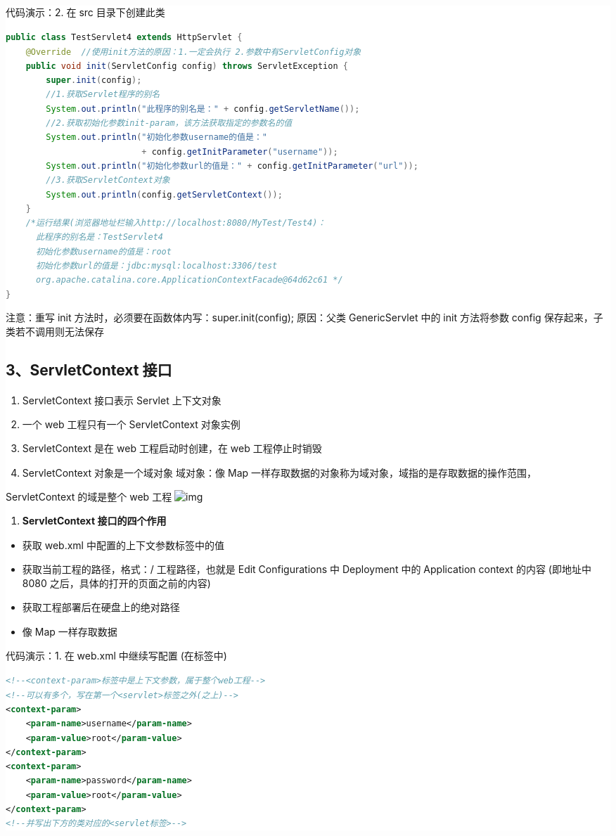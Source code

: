 代码演示：2. 在 src 目录下创建此类

```java
public class TestServlet4 extends HttpServlet {
    @Override  //使用init方法的原因：1.一定会执行 2.参数中有ServletConfig对象
    public void init(ServletConfig config) throws ServletException {
        super.init(config);
        //1.获取Servlet程序的别名
        System.out.println("此程序的别名是：" + config.getServletName());
        //2.获取初始化参数init-param，该方法获取指定的参数名的值
        System.out.println("初始化参数username的值是：" 
                           + config.getInitParameter("username"));
        System.out.println("初始化参数url的值是：" + config.getInitParameter("url"));
        //3.获取ServletContext对象
        System.out.println(config.getServletContext());
    }
    /*运行结果(浏览器地址栏输入http://localhost:8080/MyTest/Test4)：
      此程序的别名是：TestServlet4
      初始化参数username的值是：root
      初始化参数url的值是：jdbc:mysql:localhost:3306/test
      org.apache.catalina.core.ApplicationContextFacade@64d62c61 */
}
```

注意：重写 init 方法时，必须要在函数体内写：super.init(config);
原因：父类 GenericServlet 中的 init 方法将参数 config 保存起来，子类若不调用则无法保存

## 3、ServletContext 接口

1. ServletContext 接口表示 Servlet 上下文对象

1. 一个 web 工程只有一个 ServletContext 对象实例

1. ServletContext 是在 web 工程启动时创建，在 web 工程停止时销毁

1. ServletContext 对象是一个域对象
   域对象：像 Map 一样存取数据的对象称为域对象，域指的是存取数据的操作范围，

ServletContext 的域是整个 web 工程
![img](https://img-blog.csdnimg.cn/2020080812494493.png)

1. **ServletContext 接口的四个作用**

- 获取 web.xml 中配置的上下文参数标签中的值
- 获取当前工程的路径，格式：/ 工程路径，也就是 Edit Configurations 中 Deployment 中的 Application context 的内容 (即地址中 8080 之后，具体的打开的页面之前的内容)

- 获取工程部署后在硬盘上的绝对路径
- 像 Map 一样存取数据



代码演示：1. 在 web.xml 中继续写配置 (在标签中)

```xml
<!--<context-param>标签中是上下文参数，属于整个web工程-->
<!--可以有多个，写在第一个<servlet>标签之外(之上)-->
<context-param>
    <param-name>username</param-name>
    <param-value>root</param-value>
</context-param>
<context-param>
    <param-name>password</param-name>
    <param-value>root</param-value>
</context-param>
<!--并写出下方的类对应的<servlet标签>-->
```
